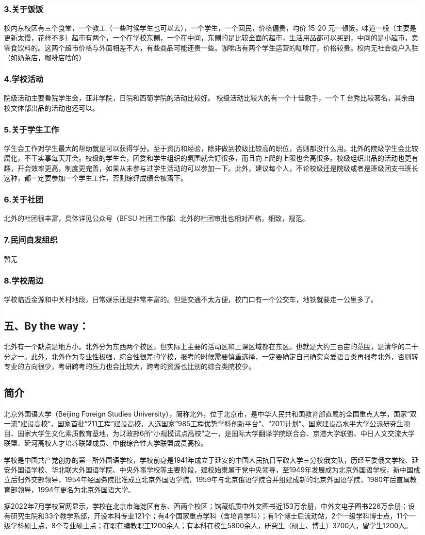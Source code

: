 ### 3.关于饭饭

校内东校区有三个食堂，一个教工（一些时候学生也可以去），一个学生，一个回民，价格偏贵，均价 15-20 元一顿饭。味道一般（主要是更新太慢，花样不多）超市有两个，一个在学校东侧，一个在中间，东侧的是比较全面的超市，生活用品都可以买到，中间的是小超市，卖零食饮料的。这两个超市价格与外面相差不大，有些商品可能还贵一些。咖啡店有两个学生运营的咖啡厅，价格较贵。校内无社会商户入驻（如奶茶店，咖啡店啥的）

### 4.学校活动

院级活动主要看院学生会，亚非学院，日院和西葡学院的活动比较好。
校级活动比较大的有一个十佳歌手，一个 T 台秀比较著名，其余由校文体部出品的活动也还可以。

### 5.关于学生工作

学生会工作对学生最大的帮助就是可以获得学分。至于资历和经验，除非做到校级比较高的职位，否则都没什么用。北外的院级学生会比较腐化，不干实事每天开会。校级的学生会，团委和学生组织的氛围就会好很多，而且向上爬的上限也会高很多。校级组织出品的活动也更有趣，开会效率更高，制度更完善，如果从未参与过学生活动的可以参加一下。此外，建议每个人，不论校级还是院级或者是班级团支书班长这种，都一定要参加一个学生工作，否则综评成绩会被落下。

### 6.关于社团

北外的社团很丰富，具体详见公众号（BFSU 社团工作部）北外的社团审批也相对严格，细致，规范。

### 7.民间自发组织

暂无

### 8.学校周边

学校临近金源和中关村地段，日常娱乐还是非常丰富的。但是交通不太方便，校门口有一个公交车，地铁就要走一公里多了。

## 五、By the way：

北外有一个缺点是地方小。北外分为东西两个校区，但实际上主要的活动区和上课区域都在东区。也就是大约三百亩的范围，是清华的二十分之一。此外，北外作为专业性极强，综合性很差的学校，报考的时候需要慎重选择，一定要确定自己确实喜爱语言类再报考北外，否则转专业的方向很少，考研跨考的压力也会比较大，跨考的资源也比别的综合类院校少。

## 简介

北京外国语大学（Beijing Foreign Studies University），简称北外，位于北京市，是中华人民共和国教育部直属的全国重点大学，国家“双一流”建设高校”，国家首批“211工程”建设高校，入选国家“985工程优势学科创新平台”、“2011计划”、国家建设高水平大学公派研究生项目、国家大学生文化素质教育基地，为财政部6所“小规模试点高校“之一，是国际大学翻译学院联合会、京港大学联盟、中日人文交流大学联盟、延河高校人才培养联盟成员、中俄综合性大学联盟成员高校。 

学校是中国共产党创办的第一所外国语学校，学校前身是1941年成立于延安的中国人民抗日军政大学三分校俄文队，历经军委俄文学校、延安外国语学校、华北联大外国语学院、中央外事学校等主要阶段，建校始隶属于党中央领导，至1949年发展成为北京外国语学校，新中国成立后归外交部领导，1954年经国务院批准成立北京外国语学院，1959年与北京俄语学院合并组建成新的北京外国语学院，1980年后直属教育部领导，1994年更名为北京外国语大学。 

据2022年7月学校官网显示，学校在北京市海淀区有东、西两个校区；馆藏纸质中外文图书近153万余册，中外文电子图书226万余册；设有研究生院和33个教学系部，开设本科专业121个；有4个国家重点学科（含培育学科）；有1个博士后流动站，2个一级学科博士点，11个一级学科硕士点，8个专业硕士点；在职在编教职工1200余人；有本科在校生5800余人，研究生（硕士、博士）3700人，留学生1200人。
